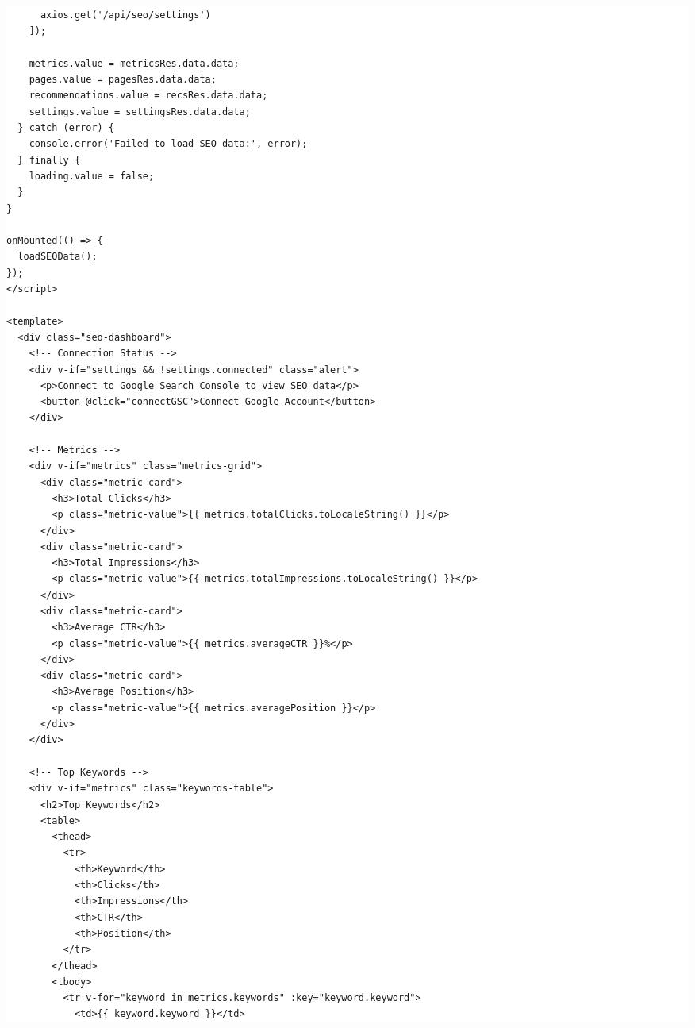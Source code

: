 ```vue
      axios.get('/api/seo/settings')
    ]);
    
    metrics.value = metricsRes.data.data;
    pages.value = pagesRes.data.data;
    recommendations.value = recsRes.data.data;
    settings.value = settingsRes.data.data;
  } catch (error) {
    console.error('Failed to load SEO data:', error);
  } finally {
    loading.value = false;
  }
}

onMounted(() => {
  loadSEOData();
});
</script>

<template>
  <div class="seo-dashboard">
    <!-- Connection Status -->
    <div v-if="settings && !settings.connected" class="alert">
      <p>Connect to Google Search Console to view SEO data</p>
      <button @click="connectGSC">Connect Google Account</button>
    </div>

    <!-- Metrics -->
    <div v-if="metrics" class="metrics-grid">
      <div class="metric-card">
        <h3>Total Clicks</h3>
        <p class="metric-value">{{ metrics.totalClicks.toLocaleString() }}</p>
      </div>
      <div class="metric-card">
        <h3>Total Impressions</h3>
        <p class="metric-value">{{ metrics.totalImpressions.toLocaleString() }}</p>
      </div>
      <div class="metric-card">
        <h3>Average CTR</h3>
        <p class="metric-value">{{ metrics.averageCTR }}%</p>
      </div>
      <div class="metric-card">
        <h3>Average Position</h3>
        <p class="metric-value">{{ metrics.averagePosition }}</p>
      </div>
    </div>

    <!-- Top Keywords -->
    <div v-if="metrics" class="keywords-table">
      <h2>Top Keywords</h2>
      <table>
        <thead>
          <tr>
            <th>Keyword</th>
            <th>Clicks</th>
            <th>Impressions</th>
            <th>CTR</th>
            <th>Position</th>
          </tr>
        </thead>
        <tbody>
          <tr v-for="keyword in metrics.keywords" :key="keyword.keyword">
            <td>{{ keyword.keyword }}</td>
```